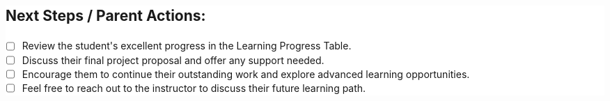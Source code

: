 ## Next Steps / Parent Actions:

* [ ] Review the student's excellent progress in the Learning Progress Table.
* [ ] Discuss their final project proposal and offer any support needed.
* [ ] Encourage them to continue their outstanding work and explore advanced learning opportunities.
* [ ] Feel free to reach out to the instructor to discuss their future learning path.
